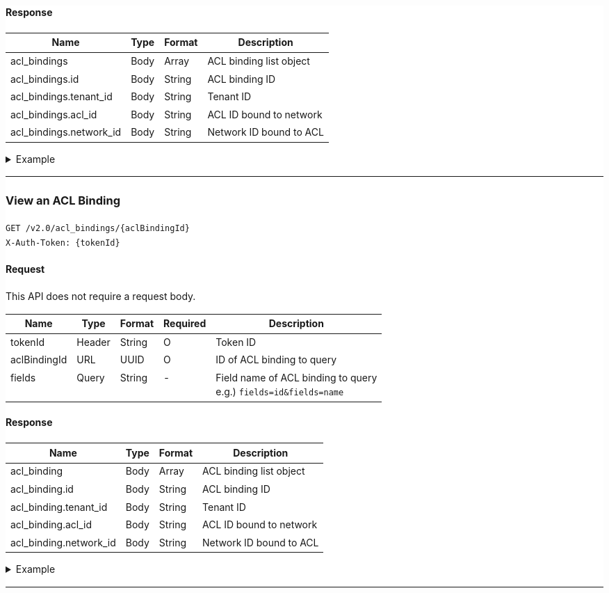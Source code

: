 #### Response

| Name | Type | Format |  Description |
|---|---|---|---|
| acl_bindings | Body | Array | ACL binding list object |
| acl_bindings.id | Body | String | ACL binding ID |
| acl_bindings.tenant_id | Body | String | Tenant ID |
| acl_bindings.acl_id | Body | String | ACL ID bound to network |
| acl_bindings.network_id | Body | String | Network ID bound to ACL |


<details><summary>Example</summary></details>

---

### View an ACL Binding

```
GET /v2.0/acl_bindings/{aclBindingId}
X-Auth-Token: {tokenId}
```

#### Request

This API does not require a request body.

| Name | Type | Format | Required | Description |
|---|---|---|---|---|
| tokenId | Header | String | O | Token ID |
| aclBindingId | URL | UUID | O | ID of ACL binding to query |
| fields | Query | String | - | Field name of ACL binding to query<br>e.g.) `fields=id&fields=name` |

#### Response

| Name | Type | Format |  Description |
|---|---|---|---|
| acl_binding | Body | Array | ACL binding list object |
| acl_binding.id | Body | String | ACL binding ID |
| acl_binding.tenant_id | Body | String | Tenant ID |
| acl_binding.acl_id | Body | String | ACL ID bound to network |
| acl_binding.network_id | Body | String | Network ID bound to ACL |


<details><summary>Example</summary></details>

---
 